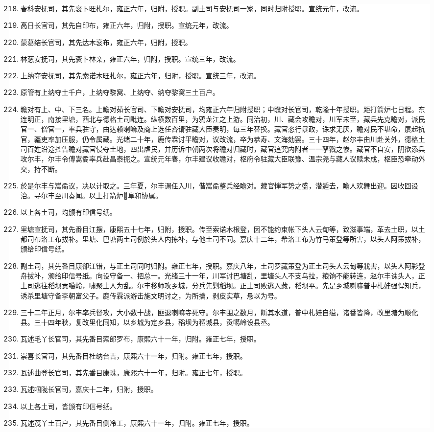 218. <span id="列传三百_土司二-四川-218"></span>
春科安抚司，其先衮卜旺札尔，雍正六年，归附，授职。副土司与安抚司一家，同时归附授职。宣统元年，改流。

219. <span id="列传三百_土司二-四川-219"></span>
高日长官司，其先自印布，雍正六年，归附，授职。宣统元年，改流。

220. <span id="列传三百_土司二-四川-220"></span>
蒙葛结长官司，其先达木衮布，雍正六年，归附，授职。

221. <span id="列传三百_土司二-四川-221"></span>
林葱安抚司，其先衮卜林亲，雍正六年，归附，授职。宣统三年，改流。

222. <span id="列传三百_土司二-四川-222"></span>
上纳夺安抚司，其先索诺木旺札尔，雍正六年，归附，授职。宣统三年，改流。

223. <span id="列传三百_土司二-四川-223"></span>
原管有上纳夺土千户，上纳夺黎窝、上纳夺、纳夺黎窝三土百户。

224. <span id="列传三百_土司二-四川-224"></span>
瞻对有上、中、下三名。上瞻对茹长官司、下瞻对安抚司，均雍正六年归附授职；中瞻对长官司，乾隆十年授职。距打箭炉七日程。东连明正，南接里塘，西北与德格土司毗连。纵横数百里，为鸦龙江之上游。同治初，川、藏会攻瞻对，川军未至，藏兵先克瞻对，派民官一、僧官一，率兵驻守，由达赖喇嘛及商上选任咨请驻藏大臣奏明，每三年替换。藏官恣行暴政，诛求无厌，瞻对民不堪命，屡起抗官，疆吏率加压服，仍令属藏。光绪二十年，鹿传霖讨平瞻对，议改流，卒为恭寿、文海劾罢。三十四年，赵尔丰由川赴关外，德格土司百姓沿途控告瞻对藏官侵夺土地，四出虐民，并历诉中朝两次将瞻对归藏时，藏官追究内附者一一孥戮之惨。藏官不自安，阴欲添兵攻尔丰，尔丰令傅嵩矞率兵赴昌泰扼之。宣统元年春，尔丰建议收瞻对，枢府令驻藏大臣联豫、温宗尧与藏人议赎未成，枢臣恐牵动外交，持不断。

225. <span id="列传三百_土司二-四川-225"></span>
於是尔丰与嵩矞议，决以计取之。三年夏，尔丰调任入川，偕嵩矞整兵经瞻对。藏官惮军势之盛，潜遁去，瞻人欢舞出迎。因收回设治。寻尔丰至川奏闻。以上打箭炉阜和协属。

226. <span id="列传三百_土司二-四川-226"></span>
以上各土司，均颁有印信号纸。

227. <span id="列传三百_土司二-四川-227"></span>
里塘宣抚司，其先番目江摆，康熙五十七年，归附，授职。传至索诺木根登，因不能约束帐下头人云甸等，致滋事端，革去土职，以土都司布洛工布拔补。里塘、巴塘两土司例於头人内拣补，与他土司不同。嘉庆十二年，希洛工布为竹马策登等所害，以头人阿策拔补，颁给印信号纸。

228. <span id="列传三百_土司二-四川-228"></span>
副土司，其先番目康卻江错，与正土司同时归附。雍正七年，授职。嘉庆八年，土司罗藏策登为正土司头人云甸等戕害，以头人阿彩登舟拔补，颁给印信号纸。向设守备一、把总一。光绪三十一年，川军讨巴塘乱，里塘头人不支乌拉，粮饷不能转连，赵尔丰诛头人，正土司逃往稻坝贡噶岭，啸聚土人为乱。尔丰移师攻乡城，分兵先剿稻坝。正土司败逃入藏，稻坝平。先是乡城喇嘛普中札娃强悍知兵，诱杀里塘守备李朝富父子。鹿传霖派游击施文明讨之，为所擒，剥皮实草，悬以为号。

229. <span id="列传三百_土司二-四川-229"></span>
三十二年正月，尔丰率兵督攻，大小数十战，匪退喇嘛寺死守。尔丰围之数月，断其水道，普中札娃自缢，诸番皆降，改里塘为顺化县。三十四年秋，复改里化同知，以乡城为定乡县，稻坝为稻城县，贡噶岭设县丞。

230. <span id="列传三百_土司二-四川-230"></span>
瓦述毛丫长官司，其先番目索郎罗布，康熙六十一年，归附。雍正七年，授职。

231. <span id="列传三百_土司二-四川-231"></span>
崇喜长官司，其先番目杜纳台吉，康熙六十一年，归附。雍正七年，授职。

232. <span id="列传三百_土司二-四川-232"></span>
瓦述曲登长官司，其先番目康珠，康熙六十一年，归附。雍正七年，授职。

233. <span id="列传三百_土司二-四川-233"></span>
瓦述啯陇长官司，嘉庆十二年，归附，授职。

234. <span id="列传三百_土司二-四川-234"></span>
以上各土司，皆颁有印信号纸。

235. <span id="列传三百_土司二-四川-235"></span>
瓦述茂丫土百户，其先番目侧冷工，康熙六十一年，归附。雍正七年，授职。
